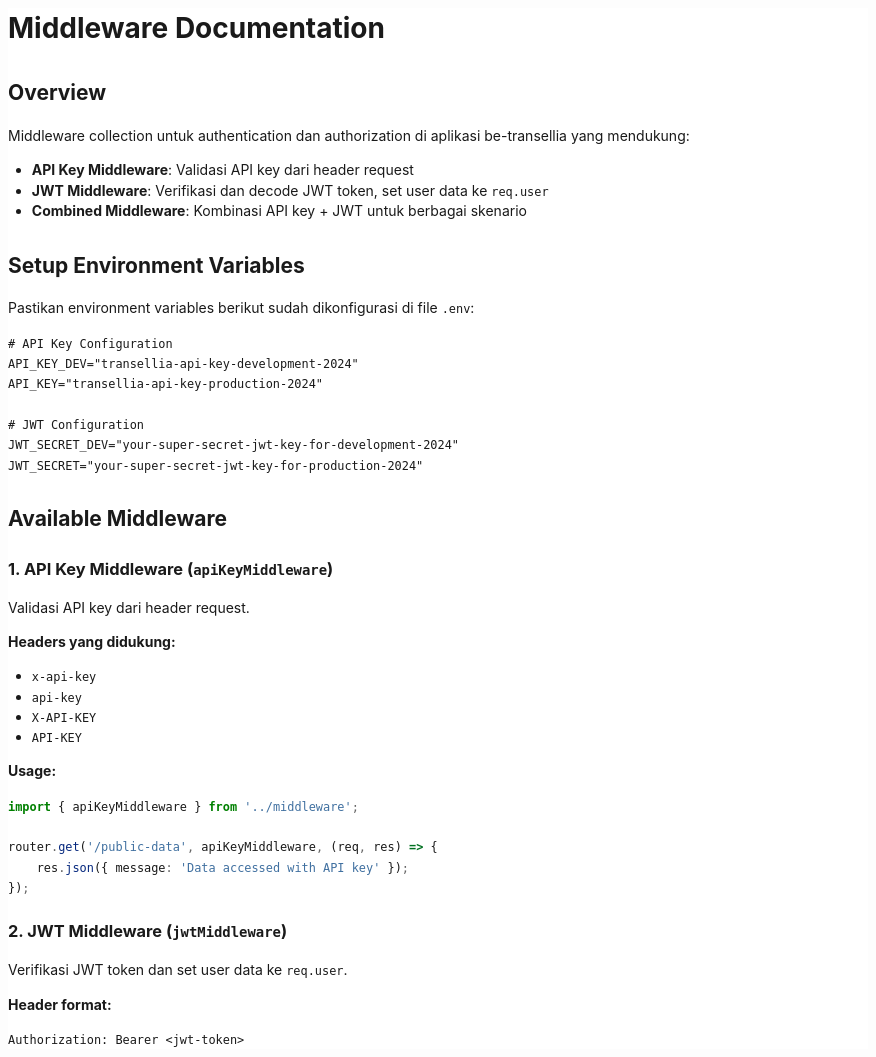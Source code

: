 # Middleware Documentation

## Overview
Middleware collection untuk authentication dan authorization di aplikasi be-transellia yang mendukung:
- **API Key Middleware**: Validasi API key dari header request
- **JWT Middleware**: Verifikasi dan decode JWT token, set user data ke `req.user`
- **Combined Middleware**: Kombinasi API key + JWT untuk berbagai skenario

## Setup Environment Variables

Pastikan environment variables berikut sudah dikonfigurasi di file `.env`:

```env
# API Key Configuration
API_KEY_DEV="transellia-api-key-development-2024"
API_KEY="transellia-api-key-production-2024"

# JWT Configuration
JWT_SECRET_DEV="your-super-secret-jwt-key-for-development-2024"
JWT_SECRET="your-super-secret-jwt-key-for-production-2024"
```

## Available Middleware

### 1. API Key Middleware (`apiKeyMiddleware`)

Validasi API key dari header request.

**Headers yang didukung:**
- `x-api-key`
- `api-key`
- `X-API-KEY`
- `API-KEY`

**Usage:**
```typescript
import { apiKeyMiddleware } from '../middleware';

router.get('/public-data', apiKeyMiddleware, (req, res) => {
    res.json({ message: 'Data accessed with API key' });
});
```

### 2. JWT Middleware (`jwtMiddleware`)

Verifikasi JWT token dan set user data ke `req.user`.

**Header format:**
```
Authorization: Bearer <jwt-token>
```
